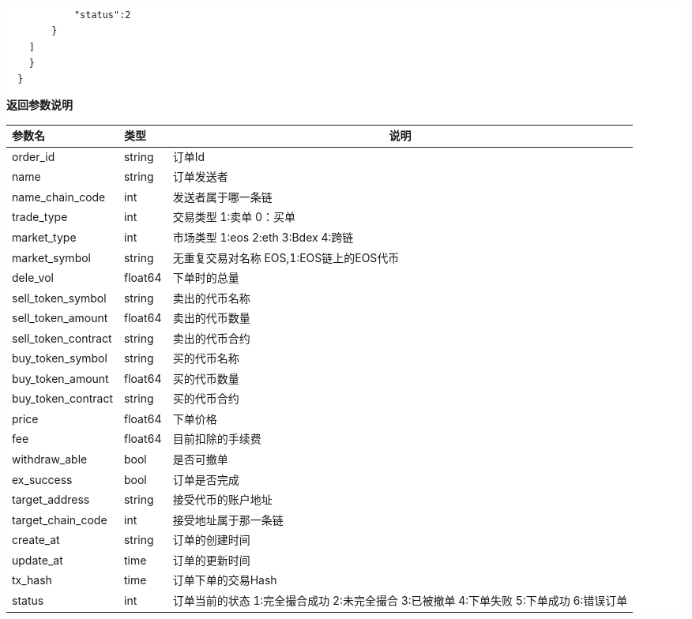 ``` 
			"status":2
		}
	]
    }
  }
```

 **返回参数说明** 

| 参数名              | 类型    | 说明                                                         |
| :------------------ | :------ | ------------------------------------------------------------ |
| order_id            | string  | 订单Id                                                       |
| name                | string  | 订单发送者                                                   |
| name_chain_code     | int     | 发送者属于哪一条链                                           |
| trade_type          | int     | 交易类型 1:卖单 0：买单                                      |
| market_type         | int     | 市场类型 1:eos 2:eth 3:Bdex 4:跨链                           |
| market_symbol       | string  | 无重复交易对名称 EOS,1:EOS链上的EOS代币                      |
| dele_vol            | float64 | 下单时的总量                                                 |
| sell_token_symbol   | string  | 卖出的代币名称                                               |
| sell_token_amount   | float64 | 卖出的代币数量                                               |
| sell_token_contract | string  | 卖出的代币合约                                               |
| buy_token_symbol    | string  | 买的代币名称                                                 |
| buy_token_amount    | float64 | 买的代币数量                                                 |
| buy_token_contract  | string  | 买的代币合约                                                 |
| price               | float64 | 下单价格                                                     |
| fee                 | float64 | 目前扣除的手续费                                             |
| withdraw_able       | bool    | 是否可撤单                                                   |
| ex_success          | bool    | 订单是否完成                                                 |
| target_address      | string  | 接受代币的账户地址                                           |
| target_chain_code   | int     | 接受地址属于那一条链                                         |
| create_at           | string  | 订单的创建时间                                               |
| update_at           | time    | 订单的更新时间                                               |
| tx_hash             | time    | 订单下单的交易Hash                                           |
| status              | int     | 订单当前的状态  1:完全撮合成功 2:未完全撮合 3:已被撤单 4:下单失败 5:下单成功 6:错误订单 |

